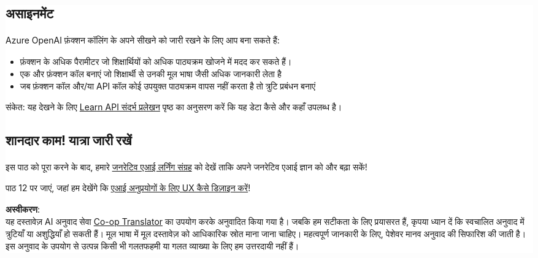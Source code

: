 ## असाइनमेंट

Azure OpenAI फ़ंक्शन कॉलिंग के अपने सीखने को जारी रखने के लिए आप बना सकते हैं:

- फ़ंक्शन के अधिक पैरामीटर जो शिक्षार्थियों को अधिक पाठ्यक्रम खोजने में मदद कर सकते हैं।
- एक और फ़ंक्शन कॉल बनाएं जो शिक्षार्थी से उनकी मूल भाषा जैसी अधिक जानकारी लेता है
- जब फ़ंक्शन कॉल और/या API कॉल कोई उपयुक्त पाठ्यक्रम वापस नहीं करता है तो त्रुटि प्रबंधन बनाएं

संकेत: यह देखने के लिए [Learn API संदर्भ प्रलेखन](https://learn.microsoft.com/training/support/catalog-api-developer-reference?WT.mc_id=academic-105485-koreyst) पृष्ठ का अनुसरण करें कि यह डेटा कैसे और कहाँ उपलब्ध है।

## शानदार काम! यात्रा जारी रखें

इस पाठ को पूरा करने के बाद, हमारे [जनरेटिव एआई लर्निंग संग्रह](https://aka.ms/genai-collection?WT.mc_id=academic-105485-koreyst) को देखें ताकि अपने जनरेटिव एआई ज्ञान को और बढ़ा सकें!

पाठ 12 पर जाएं, जहां हम देखेंगे कि [एआई अनुप्रयोगों के लिए UX कैसे डिज़ाइन करें](../12-designing-ux-for-ai-applications/README.md?WT.mc_id=academic-105485-koreyst)!

**अस्वीकरण**:  
यह दस्तावेज़ AI अनुवाद सेवा [Co-op Translator](https://github.com/Azure/co-op-translator) का उपयोग करके अनुवादित किया गया है। जबकि हम सटीकता के लिए प्रयासरत हैं, कृपया ध्यान दें कि स्वचालित अनुवाद में त्रुटियाँ या अशुद्धियाँ हो सकती हैं। मूल भाषा में मूल दस्तावेज़ को आधिकारिक स्रोत माना जाना चाहिए। महत्वपूर्ण जानकारी के लिए, पेशेवर मानव अनुवाद की सिफारिश की जाती है। इस अनुवाद के उपयोग से उत्पन्न किसी भी गलतफहमी या गलत व्याख्या के लिए हम उत्तरदायी नहीं हैं।